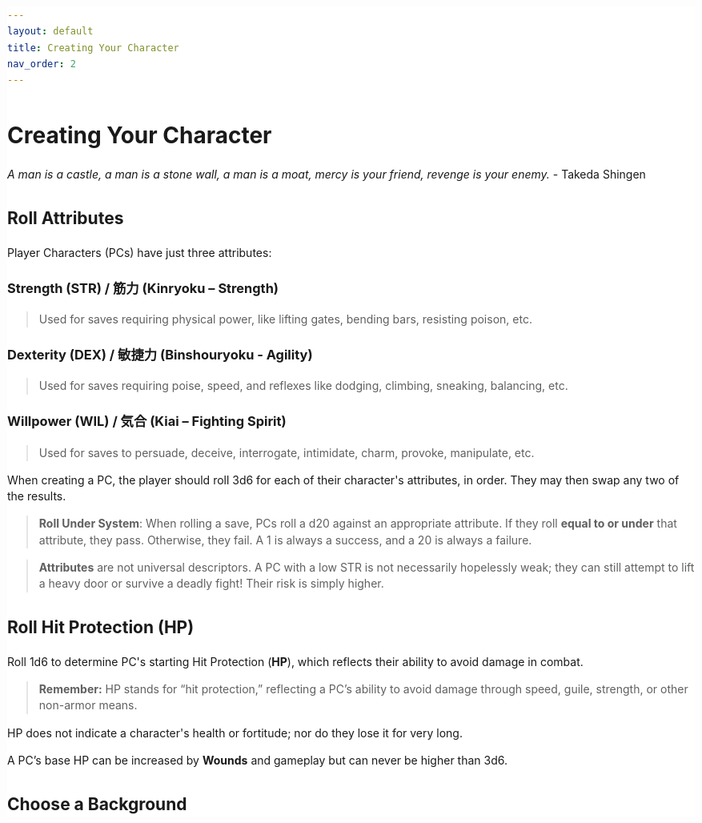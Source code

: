 ```yaml
---
layout: default
title: Creating Your Character
nav_order: 2
---
```


# Creating Your Character

*A man is a castle, a man is a stone wall, a man is a moat, mercy is your friend, revenge is your enemy.* - Takeda Shingen

## Roll Attributes

Player Characters (PCs) have just three attributes:

### Strength (STR) / 筋力 (Kinryoku – Strength)

> Used for saves requiring physical power, like lifting gates, bending bars, resisting poison, etc.

### Dexterity (DEX) / 敏捷力 (Binshouryoku - Agility)

> Used for saves requiring poise, speed, and reflexes like dodging, climbing, sneaking, balancing, etc.

### Willpower (WIL) / 気合 (Kiai – Fighting Spirit)

> Used for saves to persuade, deceive, interrogate, intimidate, charm, provoke, manipulate, etc.

When creating a PC, the player should roll 3d6 for each of their character's attributes, in order. They may then swap any two of the results.

>**Roll Under System**: When rolling a save, PCs roll a d20 against an appropriate attribute. If they roll **equal to or under** that attribute, they pass. Otherwise, they fail. A 1 is always a success, and a 20 is always a failure.

>**Attributes** are not universal descriptors. A PC with a low STR is not necessarily hopelessly weak; they can still attempt to lift a heavy door or survive a deadly fight! Their risk is simply higher.

## Roll Hit Protection (HP)

Roll 1d6 to determine PC's starting Hit Protection (**HP**), which reflects their ability to avoid damage in combat.

>**Remember:** HP stands for “hit protection,” reflecting a PC’s ability to avoid damage through speed, guile, strength, or other non-armor means.

HP does not indicate a character's health or fortitude; nor do they lose it for very long.

A PC’s base HP can be increased by **Wounds** and gameplay but can never be higher than 3d6.

## Choose a Background
